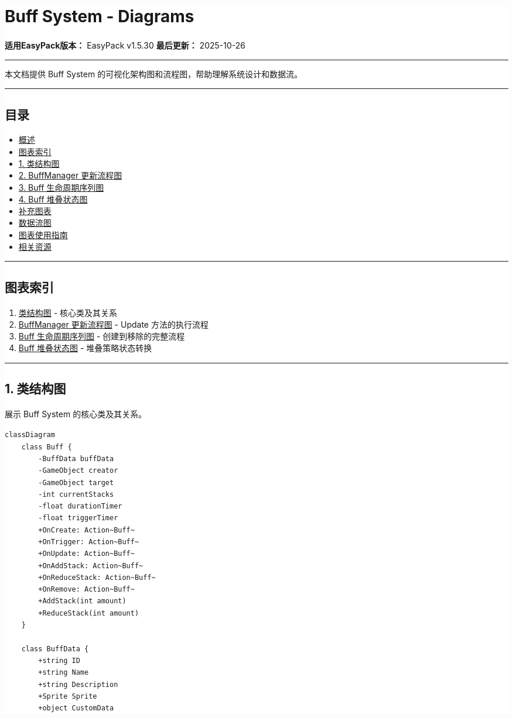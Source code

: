 # Buff System - Diagrams

**适用EasyPack版本：** EasyPack v1.5.30
**最后更新：** 2025-10-26

---

本文档提供 Buff System 的可视化架构图和流程图，帮助理解系统设计和数据流。

---

## 目录

- [概述](#概述)
- [图表索引](#图表索引)
- [1. 类结构图](#1-类结构图)
- [2. BuffManager 更新流程图](#2-buffmanager-更新流程图)
- [3. Buff 生命周期序列图](#3-buff-生命周期序列图)
- [4. Buff 堆叠状态图](#4-buff-堆叠状态图)
- [补充图表](#补充图表)
- [数据流图](#数据流图)
- [图表使用指南](#图表使用指南)
- [相关资源](#相关资源)

---

## 图表索引

1. [类结构图](#1-类结构图) - 核心类及其关系
2. [BuffManager 更新流程图](#2-buffmanager-更新流程图) - Update 方法的执行流程
3. [Buff 生命周期序列图](#3-buff-生命周期序列图) - 创建到移除的完整流程
4. [Buff 堆叠状态图](#4-buff-堆叠状态图) - 堆叠策略状态转换

---

## 1. 类结构图

展示 Buff System 的核心类及其关系。

```mermaid
classDiagram
    class Buff {
        -BuffData buffData
        -GameObject creator
        -GameObject target
        -int currentStacks
        -float durationTimer
        -float triggerTimer
        +OnCreate: Action~Buff~
        +OnTrigger: Action~Buff~
        +OnUpdate: Action~Buff~
        +OnAddStack: Action~Buff~
        +OnReduceStack: Action~Buff~
        +OnRemove: Action~Buff~
        +AddStack(int amount)
        +ReduceStack(int amount)
    }

    class BuffData {
        +string ID
        +string Name
        +string Description
        +Sprite Sprite
        +object CustomData
```